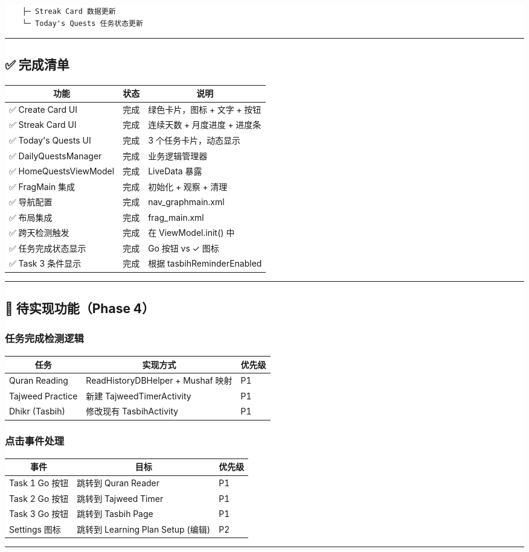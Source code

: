 ```
    ├─ Streak Card 数据更新
    └─ Today's Quests 任务状态更新
```

---

## ✅ 完成清单

| 功能 | 状态 | 说明 |
|------|------|------|
| ✅ Create Card UI | 完成 | 绿色卡片，图标 + 文字 + 按钮 |
| ✅ Streak Card UI | 完成 | 连续天数 + 月度进度 + 进度条 |
| ✅ Today's Quests UI | 完成 | 3 个任务卡片，动态显示 |
| ✅ DailyQuestsManager | 完成 | 业务逻辑管理器 |
| ✅ HomeQuestsViewModel | 完成 | LiveData 暴露 |
| ✅ FragMain 集成 | 完成 | 初始化 + 观察 + 清理 |
| ✅ 导航配置 | 完成 | nav_graphmain.xml |
| ✅ 布局集成 | 完成 | frag_main.xml |
| ✅ 跨天检测触发 | 完成 | 在 ViewModel.init() 中 |
| ✅ 任务完成状态显示 | 完成 | Go 按钮 vs ✓ 图标 |
| ✅ Task 3 条件显示 | 完成 | 根据 tasbihReminderEnabled |

---

## 🚧 待实现功能（Phase 4）

### 任务完成检测逻辑

| 任务 | 实现方式 | 优先级 |
|------|----------|--------|
| Quran Reading | ReadHistoryDBHelper + Mushaf 映射 | P1 |
| Tajweed Practice | 新建 TajweedTimerActivity | P1 |
| Dhikr (Tasbih) | 修改现有 TasbihActivity | P1 |

### 点击事件处理

| 事件 | 目标 | 优先级 |
|------|------|--------|
| Task 1 Go 按钮 | 跳转到 Quran Reader | P1 |
| Task 2 Go 按钮 | 跳转到 Tajweed Timer | P1 |
| Task 3 Go 按钮 | 跳转到 Tasbih Page | P1 |
| Settings 图标 | 跳转到 Learning Plan Setup (编辑) | P2 |

---